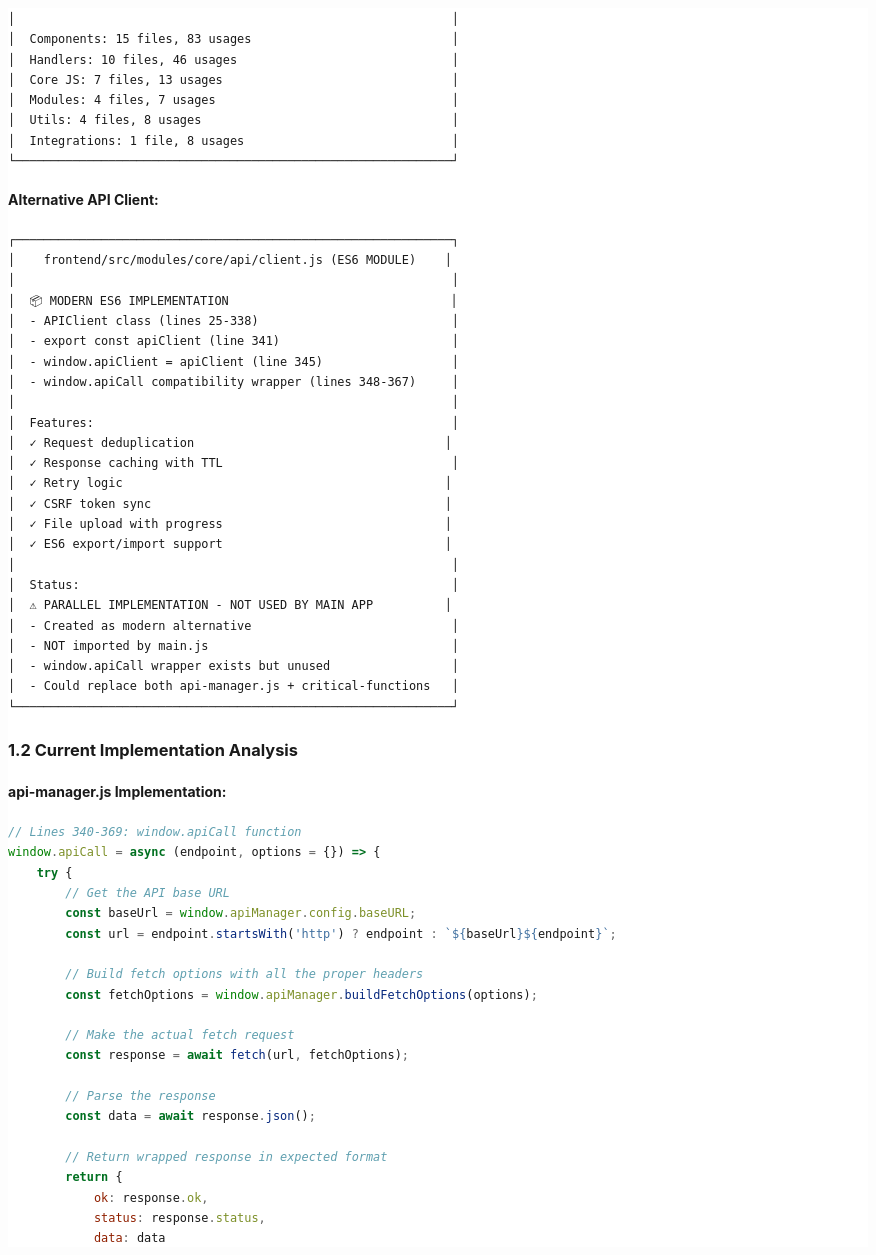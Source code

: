 ```
│                                                             │
│  Components: 15 files, 83 usages                            │
│  Handlers: 10 files, 46 usages                              │
│  Core JS: 7 files, 13 usages                                │
│  Modules: 4 files, 7 usages                                 │
│  Utils: 4 files, 8 usages                                   │
│  Integrations: 1 file, 8 usages                             │
└─────────────────────────────────────────────────────────────┘
```

#### Alternative API Client:

```
┌─────────────────────────────────────────────────────────────┐
│    frontend/src/modules/core/api/client.js (ES6 MODULE)    │
│                                                             │
│  📦 MODERN ES6 IMPLEMENTATION                               │
│  - APIClient class (lines 25-338)                           │
│  - export const apiClient (line 341)                        │
│  - window.apiClient = apiClient (line 345)                  │
│  - window.apiCall compatibility wrapper (lines 348-367)     │
│                                                             │
│  Features:                                                  │
│  ✓ Request deduplication                                   │
│  ✓ Response caching with TTL                                │
│  ✓ Retry logic                                             │
│  ✓ CSRF token sync                                         │
│  ✓ File upload with progress                               │
│  ✓ ES6 export/import support                               │
│                                                             │
│  Status:                                                    │
│  ⚠️ PARALLEL IMPLEMENTATION - NOT USED BY MAIN APP          │
│  - Created as modern alternative                            │
│  - NOT imported by main.js                                  │
│  - window.apiCall wrapper exists but unused                 │
│  - Could replace both api-manager.js + critical-functions   │
└─────────────────────────────────────────────────────────────┘
```

### 1.2 Current Implementation Analysis

#### api-manager.js Implementation:
```javascript
// Lines 340-369: window.apiCall function
window.apiCall = async (endpoint, options = {}) => {
    try {
        // Get the API base URL
        const baseUrl = window.apiManager.config.baseURL;
        const url = endpoint.startsWith('http') ? endpoint : `${baseUrl}${endpoint}`;

        // Build fetch options with all the proper headers
        const fetchOptions = window.apiManager.buildFetchOptions(options);

        // Make the actual fetch request
        const response = await fetch(url, fetchOptions);

        // Parse the response
        const data = await response.json();

        // Return wrapped response in expected format
        return {
            ok: response.ok,
            status: response.status,
            data: data
```